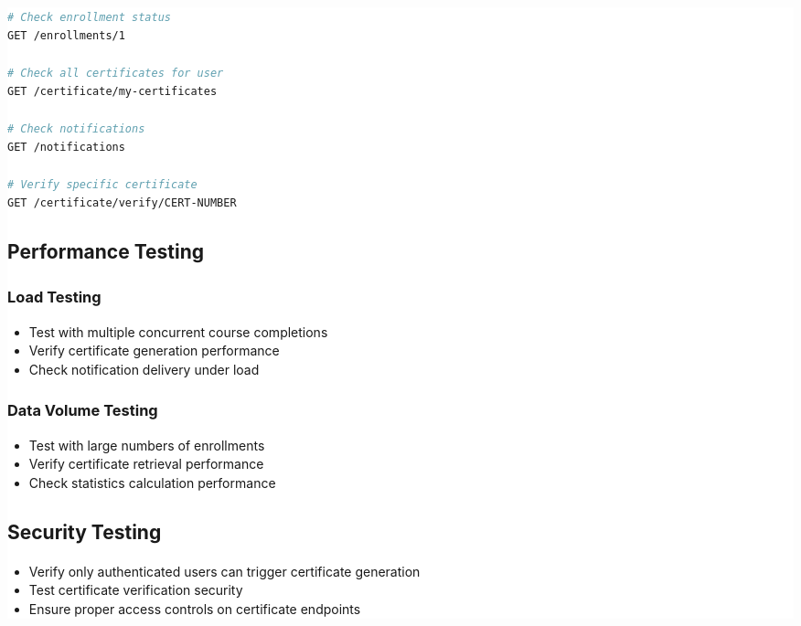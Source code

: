 ```bash
# Check enrollment status
GET /enrollments/1

# Check all certificates for user
GET /certificate/my-certificates

# Check notifications
GET /notifications

# Verify specific certificate
GET /certificate/verify/CERT-NUMBER
```

## Performance Testing

### Load Testing

- Test with multiple concurrent course completions
- Verify certificate generation performance
- Check notification delivery under load

### Data Volume Testing

- Test with large numbers of enrollments
- Verify certificate retrieval performance
- Check statistics calculation performance

## Security Testing

- Verify only authenticated users can trigger certificate generation
- Test certificate verification security
- Ensure proper access controls on certificate endpoints
